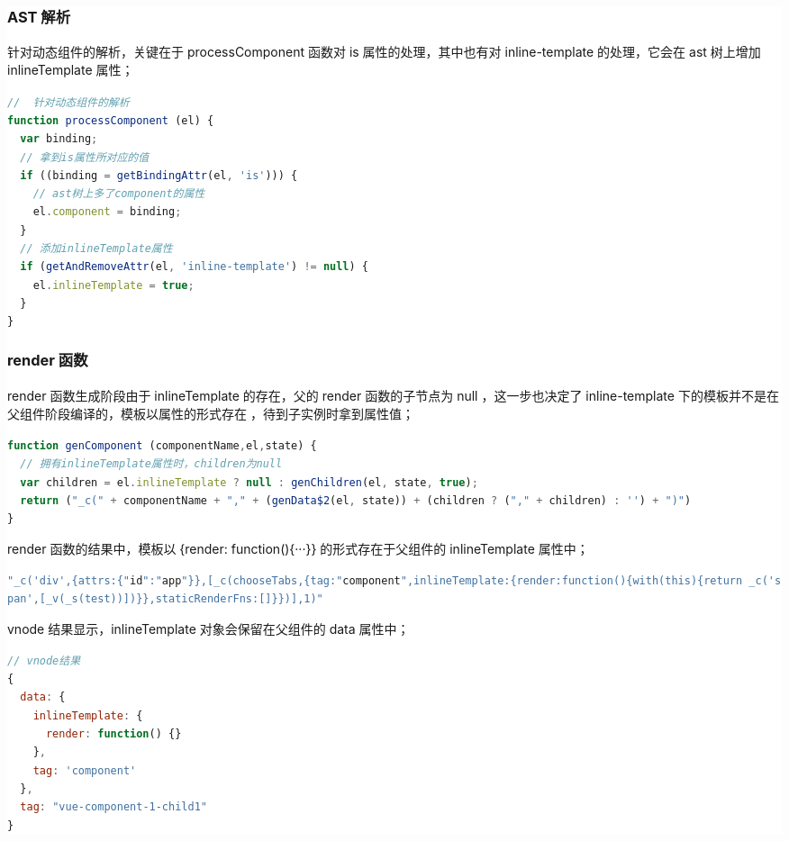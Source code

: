 ### AST 解析

针对动态组件的解析，关键在于 processComponent 函数对 is 属性的处理，其中也有对 inline-template 的处理，它会在 ast 树上增加 inlineTemplate 属性；

```javascript
//  针对动态组件的解析
function processComponent (el) {
  var binding;
  // 拿到is属性所对应的值
  if ((binding = getBindingAttr(el, 'is'))) {
    // ast树上多了component的属性
    el.component = binding;
  }
  // 添加inlineTemplate属性
  if (getAndRemoveAttr(el, 'inline-template') != null) {
    el.inlineTemplate = true;
  }
}
```

### render 函数

render 函数生成阶段由于 inlineTemplate 的存在，父的 render 函数的子节点为 null ，这一步也决定了 inline-template 下的模板并不是在父组件阶段编译的，模板以属性的形式存在 ，待到子实例时拿到属性值；

```javascript
function genComponent (componentName,el,state) {
  // 拥有inlineTemplate属性时，children为null
  var children = el.inlineTemplate ? null : genChildren(el, state, true);
  return ("_c(" + componentName + "," + (genData$2(el, state)) + (children ? ("," + children) : '') + ")")
}
```

render 函数的结果中，模板以 {render: function(){···}} 的形式存在于父组件的 inlineTemplate 属性中；

```javascript
"_c('div',{attrs:{"id":"app"}},[_c(chooseTabs,{tag:"component",inlineTemplate:{render:function(){with(this){return _c('span',[_v(_s(test))])}},staticRenderFns:[]}})],1)"
```

vnode 结果显示，inlineTemplate 对象会保留在父组件的 data 属性中；

```javascript
// vnode结果
{
  data: {
    inlineTemplate: {
      render: function() {}
    },
    tag: 'component'
  },
  tag: "vue-component-1-child1"
}
```

